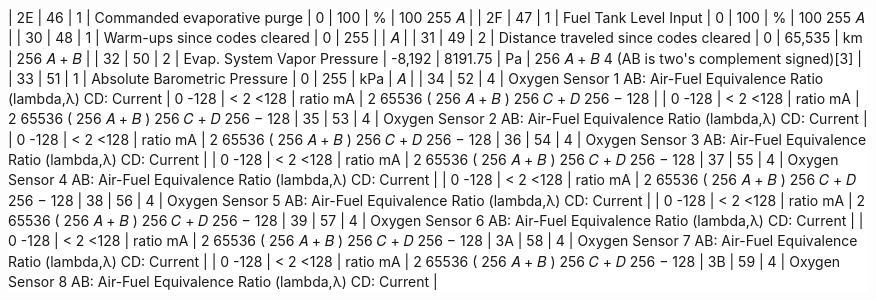 |              2E              |            46             |          1          |                                                            Commanded evaporative purge                                                            |              0               |            100            |         %         |                                                       100 255 𝐴                                                       |
|              2F              |            47             |          1          |                                                               Fuel Tank Level Input                                                               |              0               |            100            |         %         |                                                       100 255 𝐴                                                       |
|              30              |            48             |          1          |                                                           Warm-ups since codes cleared                                                            |              0               |            255            |                   |                                                           𝐴                                                           |
|              31              |            49             |          2          |                                                       Distance traveled since codes cleared                                                       |              0               |          65,535           |        km         |                                                      256 𝐴 + 𝐵                                                       |
|              32              |            50             |          2          |                                                            Evap. System Vapor Pressure                                                            |            -8,192            |          8191.75          |        Pa         |                                   256 𝐴 + 𝐵 4  (AB is two's complement signed)[3]                                    |
|              33              |            51             |          1          |                                                           Absolute Barometric Pressure                                                            |              0               |            255            |        kPa        |                                                           𝐴                                                           |
|              34              |            52             |          4          |                                       Oxygen Sensor 1 AB: Air-Fuel Equivalence Ratio (lambda,λ) CD: Current                                       |            0 -128            |         < 2 <128          |     ratio mA      |                                     2 65536 ( 256 𝐴 + 𝐵 ) 256 𝐶 + 𝐷 256 − 128                                      |
|            0 -128            |         < 2 <128          |      ratio mA       |                                                   2 65536 ( 256 𝐴 + 𝐵 ) 256 𝐶 + 𝐷 256 − 128                                                   |              35              |            53             |         4         |                         Oxygen Sensor 2 AB: Air-Fuel Equivalence Ratio (lambda,λ) CD: Current                          |
|            0 -128            |         < 2 <128          |      ratio mA       |                                                   2 65536 ( 256 𝐴 + 𝐵 ) 256 𝐶 + 𝐷 256 − 128                                                   |              36              |            54             |         4         |                         Oxygen Sensor 3 AB: Air-Fuel Equivalence Ratio (lambda,λ) CD: Current                          |
|            0 -128            |         < 2 <128          |      ratio mA       |                                                   2 65536 ( 256 𝐴 + 𝐵 ) 256 𝐶 + 𝐷 256 − 128                                                   |              37              |            55             |         4         |                         Oxygen Sensor 4 AB: Air-Fuel Equivalence Ratio (lambda,λ) CD: Current                          |
|            0 -128            |         < 2 <128          |      ratio mA       |                                                   2 65536 ( 256 𝐴 + 𝐵 ) 256 𝐶 + 𝐷 256 − 128                                                   |              38              |            56             |         4         |                         Oxygen Sensor 5 AB: Air-Fuel Equivalence Ratio (lambda,λ) CD: Current                          |
|            0 -128            |         < 2 <128          |      ratio mA       |                                                   2 65536 ( 256 𝐴 + 𝐵 ) 256 𝐶 + 𝐷 256 − 128                                                   |              39              |            57             |         4         |                         Oxygen Sensor 6 AB: Air-Fuel Equivalence Ratio (lambda,λ) CD: Current                          |
|            0 -128            |         < 2 <128          |      ratio mA       |                                                   2 65536 ( 256 𝐴 + 𝐵 ) 256 𝐶 + 𝐷 256 − 128                                                   |              3A              |            58             |         4         |                         Oxygen Sensor 7 AB: Air-Fuel Equivalence Ratio (lambda,λ) CD: Current                          |
|            0 -128            |         < 2 <128          |      ratio mA       |                                                   2 65536 ( 256 𝐴 + 𝐵 ) 256 𝐶 + 𝐷 256 − 128                                                   |              3B              |            59             |         4         |                         Oxygen Sensor 8 AB: Air-Fuel Equivalence Ratio (lambda,λ) CD: Current                          |